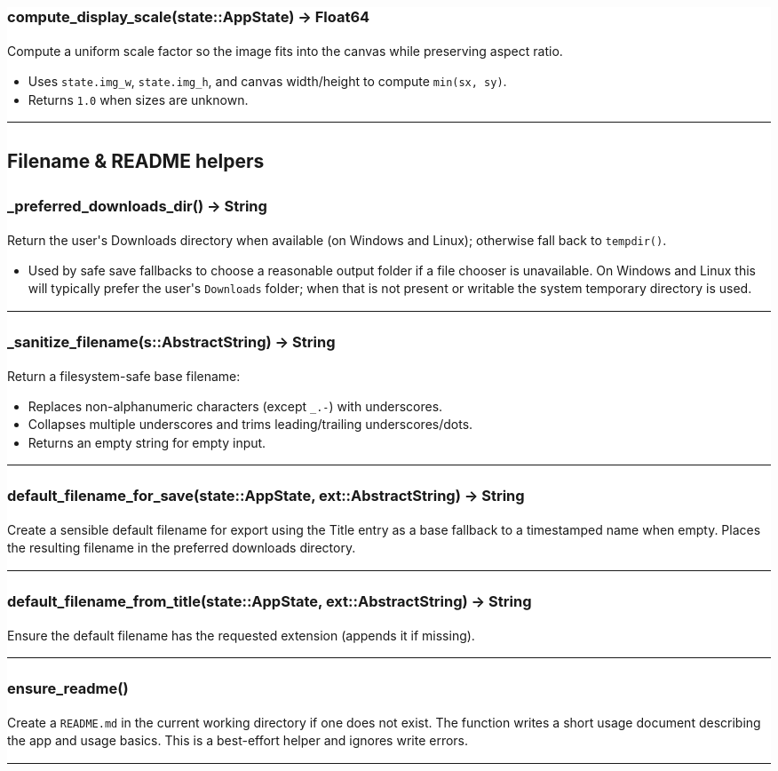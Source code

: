 ### compute_display_scale(state::AppState) -> Float64

Compute a uniform scale factor so the image fits into the canvas while preserving aspect ratio.

- Uses `state.img_w`, `state.img_h`, and canvas width/height to compute `min(sx, sy)`.
- Returns `1.0` when sizes are unknown.

---

## Filename & README helpers

### _preferred_downloads_dir() -> String

Return the user's Downloads directory when available (on Windows and Linux); otherwise fall back to `tempdir()`.

- Used by safe save fallbacks to choose a reasonable output folder if a file chooser is unavailable. On Windows and Linux this will typically prefer the user's `Downloads` folder; when that is not present or writable the system temporary directory is used.

---

### _sanitize_filename(s::AbstractString) -> String

Return a filesystem-safe base filename:

- Replaces non-alphanumeric characters (except `_.-`) with underscores.
- Collapses multiple underscores and trims leading/trailing underscores/dots.
- Returns an empty string for empty input.

---

### default_filename_for_save(state::AppState, ext::AbstractString) -> String

Create a sensible default filename for export using the Title entry as a base fallback to a timestamped name when empty. Places the resulting filename in the preferred downloads directory.

---

### default_filename_from_title(state::AppState, ext::AbstractString) -> String

Ensure the default filename has the requested extension (appends it if missing).

---

### ensure_readme()

Create a `README.md` in the current working directory if one does not exist. The function writes a short usage document describing the app and usage basics. This is a best-effort helper and ignores write errors.

---
